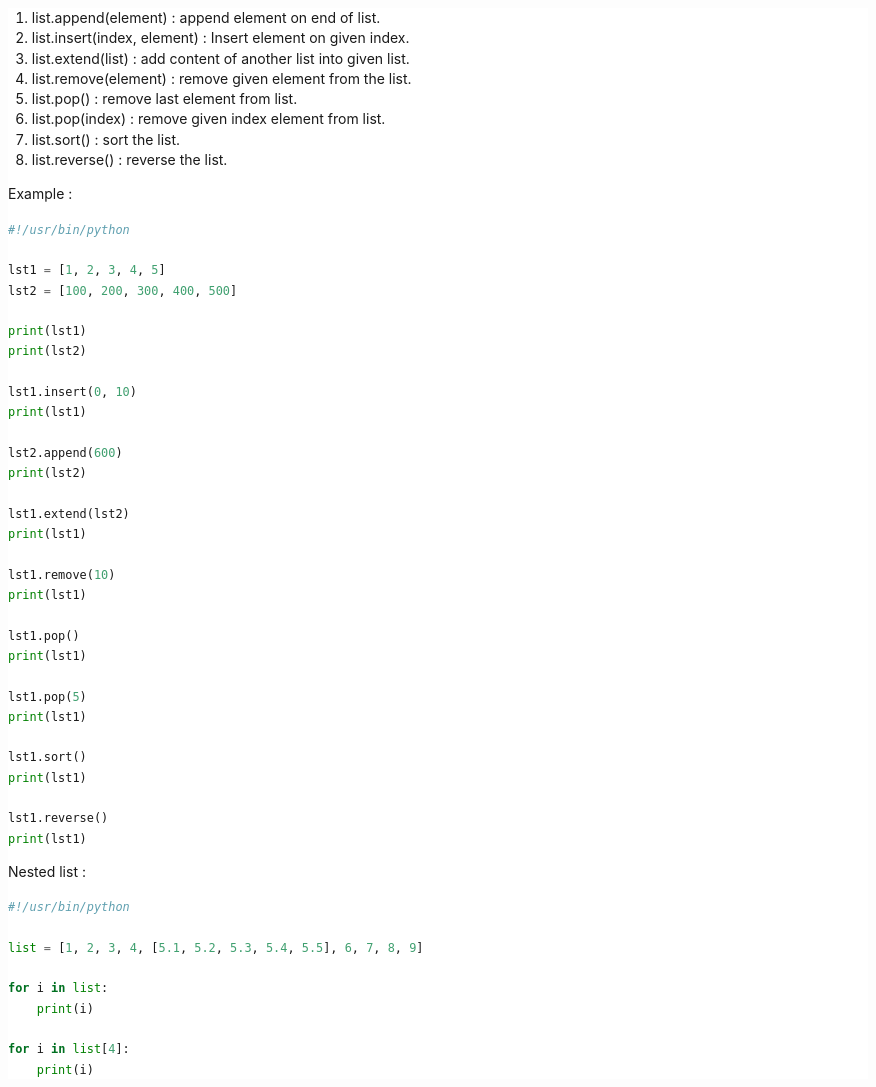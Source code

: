 1. list.append(element) : append element on end of list.
2. list.insert(index, element) : Insert element on given index.
3. list.extend(list) : add content of another list into given list.
4. list.remove(element) : remove given element from the list.
5. list.pop() : remove last element from list.
6. list.pop(index) : remove given index element from list.
7. list.sort() : sort the list.
8. list.reverse() : reverse the list.

Example :
```python
#!/usr/bin/python

lst1 = [1, 2, 3, 4, 5]
lst2 = [100, 200, 300, 400, 500]

print(lst1)
print(lst2)

lst1.insert(0, 10)
print(lst1)

lst2.append(600)
print(lst2)

lst1.extend(lst2)
print(lst1)

lst1.remove(10)
print(lst1)

lst1.pop()
print(lst1)

lst1.pop(5)
print(lst1)

lst1.sort()
print(lst1)

lst1.reverse()
print(lst1)
```
Nested list :
```python
#!/usr/bin/python

list = [1, 2, 3, 4, [5.1, 5.2, 5.3, 5.4, 5.5], 6, 7, 8, 9]

for i in list:
	print(i)

for i in list[4]:
	print(i)
```
